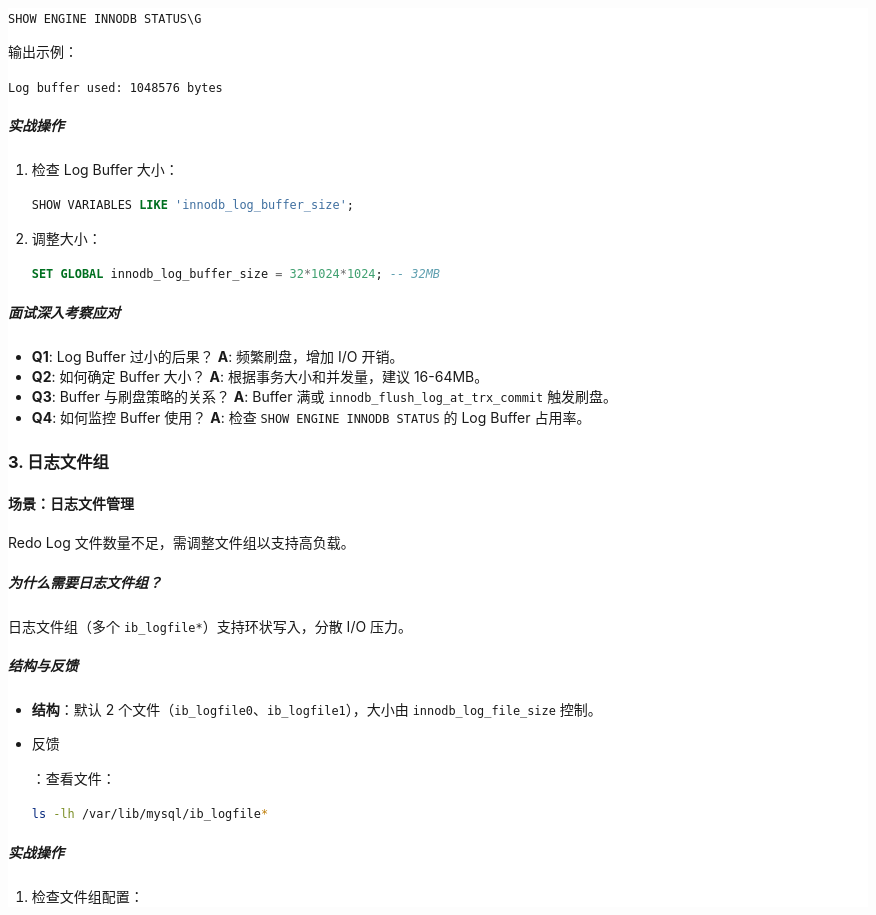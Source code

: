   ```sql
  SHOW ENGINE INNODB STATUS\G
  ```

  输出示例：

  ```text
  Log buffer used: 1048576 bytes
  ```

##### 实战操作

1. 检查 Log Buffer 大小：

   ```sql
   SHOW VARIABLES LIKE 'innodb_log_buffer_size';
   ```

2. 调整大小：

   ```sql
   SET GLOBAL innodb_log_buffer_size = 32*1024*1024; -- 32MB
   ```

##### 面试深入考察应对

- **Q1**: Log Buffer 过小的后果？
  **A**: 频繁刷盘，增加 I/O 开销。
- **Q2**: 如何确定 Buffer 大小？
  **A**: 根据事务大小和并发量，建议 16-64MB。
- **Q3**: Buffer 与刷盘策略的关系？
  **A**: Buffer 满或 `innodb_flush_log_at_trx_commit` 触发刷盘。
- **Q4**: 如何监控 Buffer 使用？
  **A**: 检查 `SHOW ENGINE INNODB STATUS` 的 Log Buffer 占用率。

### 3. 日志文件组

#### 场景：日志文件管理

Redo Log 文件数量不足，需调整文件组以支持高负载。

##### 为什么需要日志文件组？

日志文件组（多个 `ib_logfile*`）支持环状写入，分散 I/O 压力。

##### 结构与反馈

- **结构**：默认 2 个文件（`ib_logfile0`、`ib_logfile1`），大小由 `innodb_log_file_size` 控制。

- 反馈

  ：查看文件：

  ```bash
  ls -lh /var/lib/mysql/ib_logfile*
  ```

##### 实战操作

1. 检查文件组配置：
